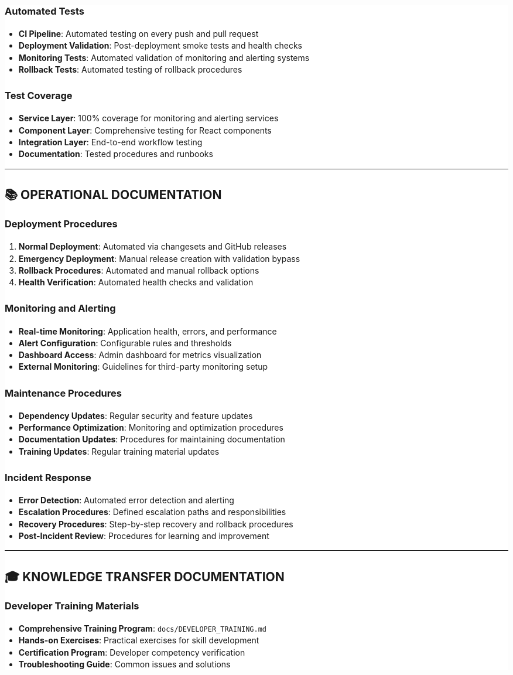 ### Automated Tests
- **CI Pipeline**: Automated testing on every push and pull request
- **Deployment Validation**: Post-deployment smoke tests and health checks
- **Monitoring Tests**: Automated validation of monitoring and alerting systems
- **Rollback Tests**: Automated testing of rollback procedures

### Test Coverage
- **Service Layer**: 100% coverage for monitoring and alerting services
- **Component Layer**: Comprehensive testing for React components
- **Integration Layer**: End-to-end workflow testing
- **Documentation**: Tested procedures and runbooks

---

## 📚 OPERATIONAL DOCUMENTATION

### Deployment Procedures
1. **Normal Deployment**: Automated via changesets and GitHub releases
2. **Emergency Deployment**: Manual release creation with validation bypass
3. **Rollback Procedures**: Automated and manual rollback options
4. **Health Verification**: Automated health checks and validation

### Monitoring and Alerting
- **Real-time Monitoring**: Application health, errors, and performance
- **Alert Configuration**: Configurable rules and thresholds
- **Dashboard Access**: Admin dashboard for metrics visualization
- **External Monitoring**: Guidelines for third-party monitoring setup

### Maintenance Procedures
- **Dependency Updates**: Regular security and feature updates
- **Performance Optimization**: Monitoring and optimization procedures
- **Documentation Updates**: Procedures for maintaining documentation
- **Training Updates**: Regular training material updates

### Incident Response
- **Error Detection**: Automated error detection and alerting
- **Escalation Procedures**: Defined escalation paths and responsibilities
- **Recovery Procedures**: Step-by-step recovery and rollback procedures
- **Post-Incident Review**: Procedures for learning and improvement

---

## 🎓 KNOWLEDGE TRANSFER DOCUMENTATION

### Developer Training Materials
- **Comprehensive Training Program**: `docs/DEVELOPER_TRAINING.md`
- **Hands-on Exercises**: Practical exercises for skill development
- **Certification Program**: Developer competency verification
- **Troubleshooting Guide**: Common issues and solutions
